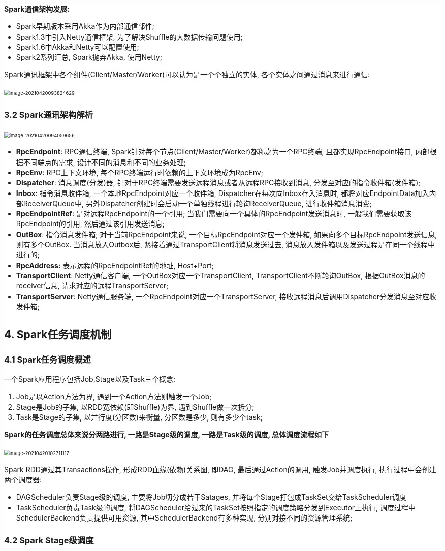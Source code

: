 **Spark通信架构发展:**

- Spark早期版本采用Akka作为内部通信部件;
- Spark1.3中引入Netty通信框架, 为了解决Shuffle的大数据传输问题使用;
- Spark1.6中Akka和Netty可以配置使用;
- Spark2系列汇总, Spark抛弃Akka, 使用Netty;

Spark通讯框架中各个组件(Client/Master/Worker)可以认为是一个个独立的实体, 各个实体之间通过消息来进行通信:

<img src="C:\Users\buer\AppData\Roaming\Typora\typora-user-images\image-20210420093824629.png" alt="image-20210420093824629" style="zoom: 67%;" />

### 3.2 Spark通讯架构解析

<img src="C:\Users\buer\AppData\Roaming\Typora\typora-user-images\image-20210420094059656.png" alt="image-20210420094059656" style="zoom:67%;" />

- **RpcEndpoint**: RPC通信终端, Spark针对每个节点(Client/Master/Worker)都称之为一个RPC终端, 且都实现RpcEndpoint接口, 内部根据不同端点的需求, 设计不同的消息和不同的业务处理;
- **RpcEnv**: RPC上下文环境, 每个RPC终端运行时依赖的上下文环境成为RpcEnv;
- **Dispatcher**: 消息调度(分发)器, 针对于RPC终端需要发送远程消息或者从远程RPC接收到消息, 分发至对应的指令收件箱(发件箱);
- **Inbox**: 指令消息收件箱, 一个本地RpcEndpoint对应一个收件箱, Dispatcher在每次向Inbox存入消息时, 都将对应EndpointData加入内部ReceiverQueue中, 另外Dispatcher创建时会启动一个单独线程进行轮询ReceiverQueue, 进行收件箱消息消费;
- **RpcEndpointRef**: 是对远程RpcEndpoint的一个引用; 当我们需要向一个具体的RpcEndpoint发送消息时, 一般我们需要获取该RpcEndpoint的引用, 然后通过该引用发送消息;
- **OutBox**: 指令消息发件箱; 对于当前RpcEndpoint来说, 一个目标RpcEndpoint对应一个发件箱, 如果向多个目标RpcEndpoint发送信息, 则有多个OutBox. 当消息放入Outbox后, 紧接着通过TransportClient将消息发送过去, 消息放入发件箱以及发送过程是在同一个线程中进行的;
- **RpcAddress:** 表示远程的RpcEndpointRef的地址, Host+Port;
- **TransportClient**: Netty通信客户端, 一个OutBox对应一个TransportClient, TransportClient不断轮询OutBox, 根据OutBox消息的receiver信息, 请求对应的远程TransportServer;
- **TransportServer**: Netty通信服务端, 一个RpcEndpoint对应一个TransportServer, 接收远程消息后调用Dispatcher分发消息至对应收发件箱;

## 4. Spark任务调度机制

### 4.1 Spark任务调度概述

一个Spark应用程序包括Job,Stage以及Task三个概念:

1. Job是以Action方法为界, 遇到一个Action方法则触发一个Job;
2. Stage是Job的子集, 以RDD宽依赖(即Shuffle)为界, 遇到Shuffle做一次拆分;
3. Task是Stage的子集, 以并行度(分区数)来衡量, 分区数是多少, 则有多少个task;

**Spark的任务调度总体来说分两路进行, 一路是Stage级的调度, 一路是Task级的调度, 总体调度流程如下**

<img src="C:\Users\buer\AppData\Roaming\Typora\typora-user-images\image-20210420102711117.png" alt="image-20210420102711117" style="zoom:67%;" />

Spark RDD通过其Transactions操作, 形成RDD血缘(依赖)关系图, 即DAG, 最后通过Action的调用, 触发Job并调度执行, 执行过程中会创建两个调度器: 

- DAGScheduler负责Stage级的调度, 主要将Job切分成若干Satages, 并将每个Stage打包成TaskSet交给TaskScheduler调度
- TaskScheduler负责Task级的调度, 将DAGScheduler给过来的TaskSet按照指定的调度策略分发到Executor上执行, 调度过程中SchedulerBackend负责提供可用资源, 其中SchedulerBackend有多种实现, 分别对接不同的资源管理系统;

### 4.2 Spark Stage级调度
